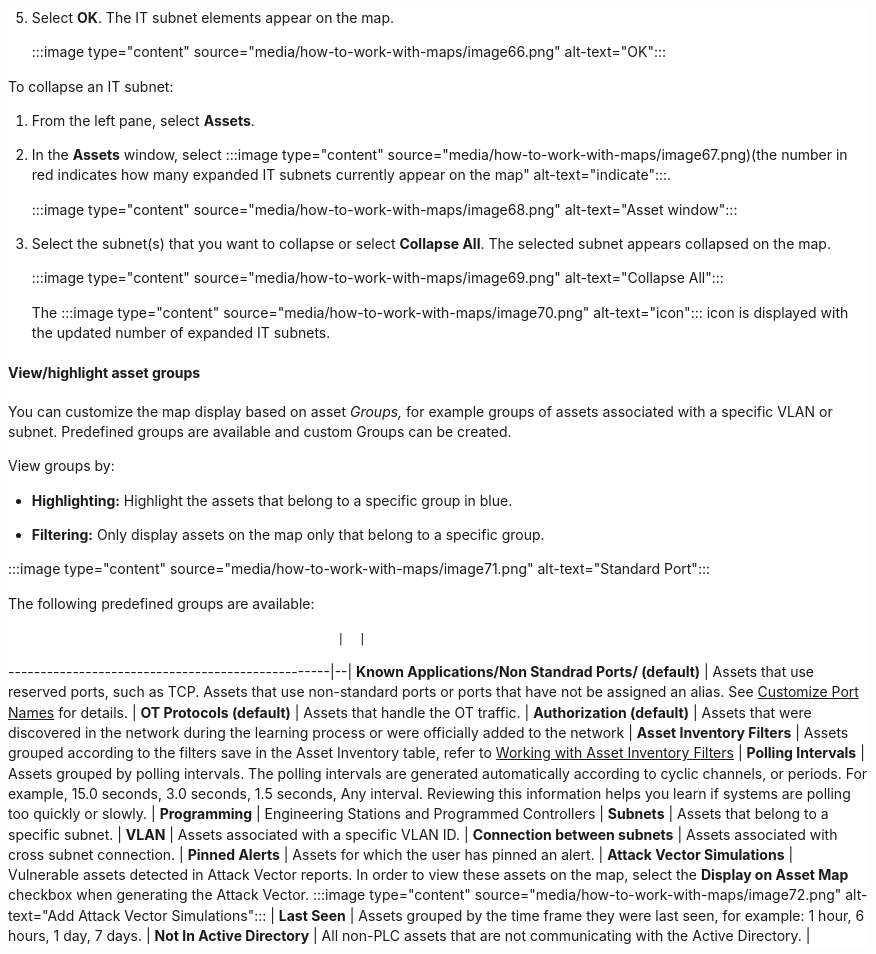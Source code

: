 5. Select **OK**. The IT subnet elements appear on the map.

   :::image type="content" source="media/how-to-work-with-maps/image66.png" alt-text="OK":::

To collapse an IT subnet:

1.  From the left pane, select **Assets**.

2. In the **Assets** window, select :::image type="content" source="media/how-to-work-with-maps/image67.png)(the number in red indicates how many expanded IT subnets currently appear on the map" alt-text="indicate":::.

   :::image type="content" source="media/how-to-work-with-maps/image68.png" alt-text="Asset window":::

3. Select the subnet(s) that you want to collapse or select **Collapse All**. The selected subnet appears collapsed on the map.

   :::image type="content" source="media/how-to-work-with-maps/image69.png" alt-text="Collapse All":::

   The :::image type="content" source="media/how-to-work-with-maps/image70.png" alt-text="icon"::: icon is displayed with the updated number of expanded IT subnets.

#### View/highlight asset groups

You can customize the map display based on asset *Groups,* for example groups of assets associated with a specific VLAN or subnet. Predefined groups are available and custom Groups can be created.

View groups by:

  - **Highlighting:** Highlight the assets that belong to a specific group in blue.

  - **Filtering:** Only display assets on the map only that belong to a specific group.

:::image type="content" source="media/how-to-work-with-maps/image71.png" alt-text="Standard Port":::

The following predefined groups are available:

                                                  |  |
--------------------------------------------------|--|
 **Known Applications/Non Standrad Ports/ (default)** | Assets that use reserved ports, such as TCP. Assets that use non-standard ports or ports that have not be assigned an alias. See [Customize Port Names](./customize-port-names.md) for details. |
 **OT Protocols (default)**                           | Assets that handle the OT traffic. |
 **Authorization (default)**                          | Assets that were discovered in the network during the learning process or were officially added to the network |
 **Asset Inventory Filters**                          | Assets grouped according to the filters save in the Asset Inventory table, refer to [Working with Asset Inventory Filters](./working-with-asset-inventory-filters.md) |
 **Polling Intervals**                                | Assets grouped by polling intervals. The polling intervals are generated automatically according to cyclic channels, or periods. For example, 15.0 seconds, 3.0 seconds, 1.5 seconds, Any interval. Reviewing this information helps you learn if systems are polling too quickly or slowly. |
 **Programming**                                      | Engineering Stations and Programmed Controllers |
 **Subnets**                                          | Assets that belong to a specific subnet. |
 **VLAN**                                             | Assets associated with a specific VLAN ID. |
 **Connection between subnets**                       | Assets associated with cross subnet connection. |
 **Pinned Alerts**                                    | Assets for which the user has pinned an alert. |
 **Attack Vector Simulations**                        | Vulnerable assets detected in Attack Vector reports. In order to view these assets on the map, select the **Display on Asset Map** checkbox when generating the Attack Vector.  :::image type="content" source="media/how-to-work-with-maps/image72.png" alt-text="Add Attack Vector Simulations"::: |
 **Last Seen**                                        | Assets grouped by the time frame they were last seen, for example: 1 hour, 6 hours, 1 day, 7 days. |
 **Not In Active Directory**                          | All non-PLC assets that are not communicating with the Active Directory. |
